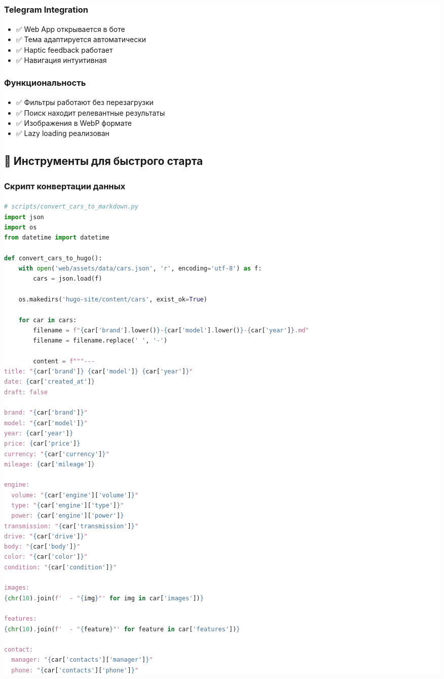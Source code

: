 ### Telegram Integration
- ✅ Web App открывается в боте
- ✅ Тема адаптируется автоматически
- ✅ Haptic feedback работает
- ✅ Навигация интуитивная

### Функциональность
- ✅ Фильтры работают без перезагрузки
- ✅ Поиск находит релевантные результаты
- ✅ Изображения в WebP формате
- ✅ Lazy loading реализован

## 🚀 Инструменты для быстрого старта

### Скрипт конвертации данных
```python
# scripts/convert_cars_to_markdown.py
import json
import os
from datetime import datetime

def convert_cars_to_hugo():
    with open('web/assets/data/cars.json', 'r', encoding='utf-8') as f:
        cars = json.load(f)
    
    os.makedirs('hugo-site/content/cars', exist_ok=True)
    
    for car in cars:
        filename = f"{car['brand'].lower()}-{car['model'].lower()}-{car['year']}.md"
        filename = filename.replace(' ', '-')
        
        content = f"""---
title: "{car['brand']} {car['model']} {car['year']}"
date: {car['created_at']}
draft: false

brand: "{car['brand']}"
model: "{car['model']}"
year: {car['year']}
price: {car['price']}
currency: "{car['currency']}"
mileage: {car['mileage']}

engine:
  volume: "{car['engine']['volume']}"
  type: "{car['engine']['type']}"
  power: {car['engine']['power']}
transmission: "{car['transmission']}"
drive: "{car['drive']}"
body: "{car['body']}"
color: "{car['color']}"
condition: "{car['condition']}"

images:
{chr(10).join(f'  - "{img}"' for img in car['images'])}

features:
{chr(10).join(f'  - "{feature}"' for feature in car['features'])}

contact:
  manager: "{car['contacts']['manager']}"
  phone: "{car['contacts']['phone']}"
```
